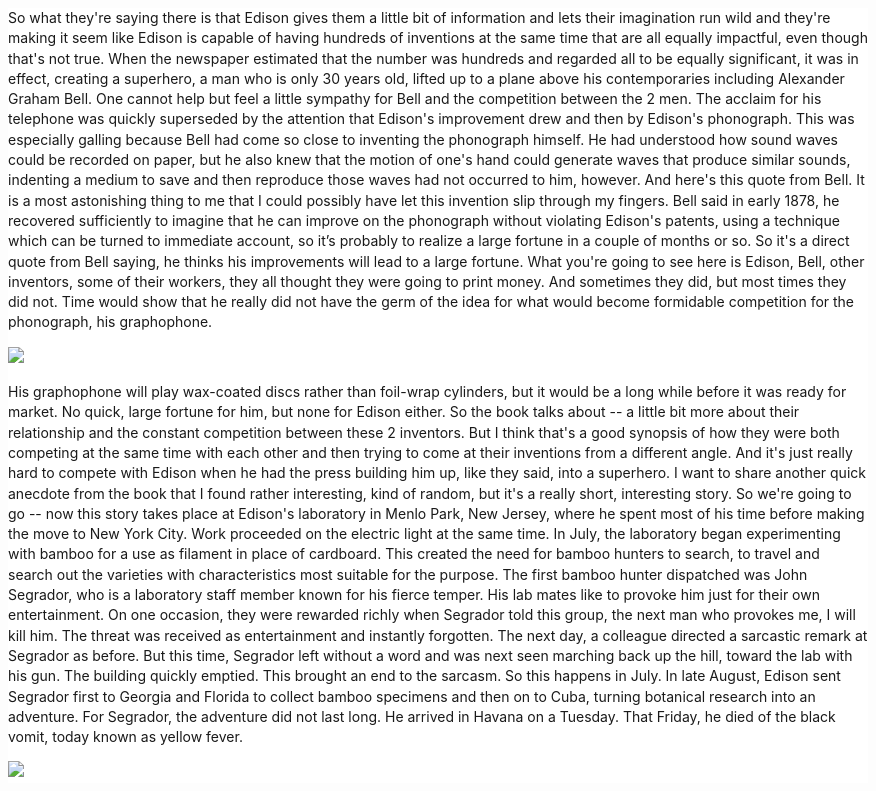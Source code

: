 So what they're saying there is that Edison gives them a little bit of information and lets their imagination run wild and they're making it seem like Edison is capable of having hundreds of inventions at the same time that are all equally impactful, even though that's not true. When the newspaper estimated that the number was hundreds and regarded all to be equally significant, it was in effect, creating a superhero, a man who is only 30 years old, lifted up to a plane above his contemporaries including Alexander Graham Bell. One cannot help but feel a little sympathy for Bell and the competition between the 2 men. The acclaim for his telephone was quickly superseded by the attention that Edison's improvement drew and then by Edison's phonograph. This was especially galling because Bell had come so close to inventing the phonograph himself. He had understood how sound waves could be recorded on paper, but he also knew that the motion of one's hand could generate waves that produce similar sounds, indenting a medium to save and then reproduce those waves had not occurred to him, however. And here's this quote from Bell. It is a most astonishing thing to me that I could possibly have let this invention slip through my fingers. Bell said in early 1878, he recovered sufficiently to imagine that he can improve on the phonograph without violating Edison's patents, using a technique which can be turned to immediate account, so it’s probably to realize a large fortune in a couple of months or so. So it's a direct quote from Bell saying, he thinks his improvements will lead to a large fortune. What you're going to see here is Edison, Bell, other inventors, some of their workers, they all thought they were going to print money. And sometimes they did, but most times they did not. Time would show that he really did not have the germ of the idea for what would become formidable competition for the phonograph, his graphophone.

![](https://www.foundersnotes.com/static/images/new_icons/chevron-down-alt-thin.svg)

His graphophone will play wax-coated discs rather than foil-wrap cylinders, but it would be a long while before it was ready for market. No quick, large fortune for him, but none for Edison either. So the book talks about -- a little bit more about their relationship and the constant competition between these 2 inventors. But I think that's a good synopsis of how they were both competing at the same time with each other and then trying to come at their inventions from a different angle. And it's just really hard to compete with Edison when he had the press building him up, like they said, into a superhero. I want to share another quick anecdote from the book that I found rather interesting, kind of random, but it's a really short, interesting story. So we're going to go -- now this story takes place at Edison's laboratory in Menlo Park, New Jersey, where he spent most of his time before making the move to New York City. Work proceeded on the electric light at the same time. In July, the laboratory began experimenting with bamboo for a use as filament in place of cardboard. This created the need for bamboo hunters to search, to travel and search out the varieties with characteristics most suitable for the purpose. The first bamboo hunter dispatched was John Segrador, who is a laboratory staff member known for his fierce temper. His lab mates like to provoke him just for their own entertainment. On one occasion, they were rewarded richly when Segrador told this group, the next man who provokes me, I will kill him. The threat was received as entertainment and instantly forgotten. The next day, a colleague directed a sarcastic remark at Segrador as before. But this time, Segrador left without a word and was next seen marching back up the hill, toward the lab with his gun. The building quickly emptied. This brought an end to the sarcasm. So this happens in July. In late August, Edison sent Segrador first to Georgia and Florida to collect bamboo specimens and then on to Cuba, turning botanical research into an adventure. For Segrador, the adventure did not last long. He arrived in Havana on a Tuesday. That Friday, he died of the black vomit, today known as yellow fever.

![](https://www.foundersnotes.com/static/images/new_icons/chevron-down-alt-thin.svg)
